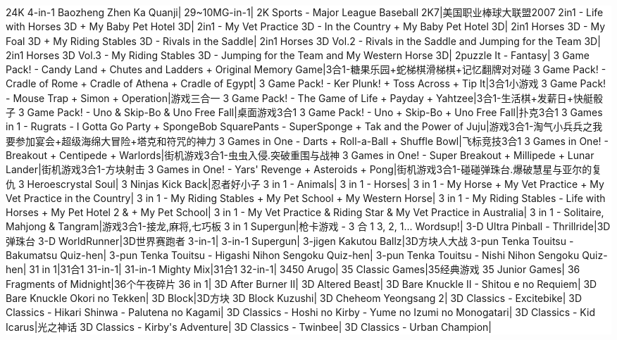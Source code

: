 24K 4-in-1 Baozheng Zhen Ka Quanji|
29~10MG-in-1|
2K Sports - Major League Baseball 2K7|美国职业棒球大联盟2007
2in1 - Life with Horses 3D + My Baby Pet Hotel 3D|
2in1 - My Vet Practice 3D - In the Country + My Baby Pet Hotel 3D|
2in1 Horses 3D - My Foal 3D + My Riding Stables 3D - Rivals in the Saddle|
2in1 Horses 3D Vol.2 - Rivals in the Saddle and Jumping for the Team 3D|
2in1 Horses 3D Vol.3 - My Riding Stables 3D - Jumping for the Team and My Western Horse 3D|
2puzzle It - Fantasy|
3 Game Pack! - Candy Land + Chutes and Ladders + Original Memory Game|3合1-糖果乐园+蛇梯棋滑梯棋+记忆翻牌对对碰
3 Game Pack! - Cradle of Rome + Cradle of Athena + Cradle of Egypt|
3 Game Pack! - Ker Plunk! + Toss Across + Tip It|3合1小游戏
3 Game Pack! - Mouse Trap + Simon + Operation|游戏三合一
3 Game Pack! - The Game of Life + Payday + Yahtzee|3合1-生活棋+发薪日+快艇骰子
3 Game Pack! - Uno & Skip-Bo & Uno Free Fall|桌面游戏3合1
3 Game Pack! - Uno + Skip-Bo + Uno Free Fall|扑克3合1
3 Games in 1 - Rugrats - I Gotta Go Party + SpongeBob SquarePants - SuperSponge + Tak and the Power of Juju|游戏3合1-淘气小兵兵之我要参加宴会+超级海绵大冒险+塔克和符咒的神力
3 Games in One - Darts + Roll-a-Ball + Shuffle Bowl|飞标竞技3合1
3 Games in One! - Breakout + Centipede + Warlords|街机游戏3合1-虫虫入侵.突破重围与战神
3 Games in One! - Super Breakout + Millipede + Lunar Lander|街机游戏3合1-方块射击
3 Games in One! - Yars' Revenge + Asteroids + Pong|街机游戏3合1-碰碰弹珠台.爆破慧星与亚尔的复仇
3 Heroescrystal Soul|
3 Ninjas Kick Back|忍者好小子
3 in 1 - Animals|
3 in 1 - Horses|
3 in 1 - My Horse + My Vet Practice + My Vet Practice in the Country|
3 in 1 - My Riding Stables + My Pet School + My Western Horse|
3 in 1 - My Riding Stables - Life with Horses + My Pet Hotel 2 & + My Pet School|
3 in 1 - My Vet Practice & Riding Star & My Vet Practice in Australia|
3 in 1 - Solitaire, Mahjong & Tangram|游戏3合1-接龙,麻将,七巧板
3 in 1 Supergun|枪卡游戏 - 3 合 1
3, 2, 1... Wordsup!|
3-D Ultra Pinball - Thrillride|3D弹珠台
3-D WorldRunner|3D世界赛跑者
3-in-1|
3-in-1 Supergun|
3-jigen Kakutou Ballz|3D方块人大战
3-pun Tenka Touitsu - Bakumatsu Quiz-hen|
3-pun Tenka Touitsu - Higashi Nihon Sengoku Quiz-hen|
3-pun Tenka Touitsu - Nishi Nihon Sengoku Quiz-hen|
31 in 1|31合1
31-in-1|
31-in-1 Mighty Mix|31合1
32-in-1|
3450 Arugo|
35 Classic Games|35经典游戏
35 Junior Games|
36 Fragments of Midnight|36个午夜碎片
36 in 1|
3D After Burner II|
3D Altered Beast|
3D Bare Knuckle II - Shitou e no Requiem|
3D Bare Knuckle Okori no Tekken|
3D Block|3D方块
3D Block Kuzushi|
3D Cheheom Yeongsang 2|
3D Classics - Excitebike|
3D Classics - Hikari Shinwa - Palutena no Kagami|
3D Classics - Hoshi no Kirby - Yume no Izumi no Monogatari|
3D Classics - Kid Icarus|光之神话
3D Classics - Kirby's Adventure|
3D Classics - Twinbee|
3D Classics - Urban Champion|
